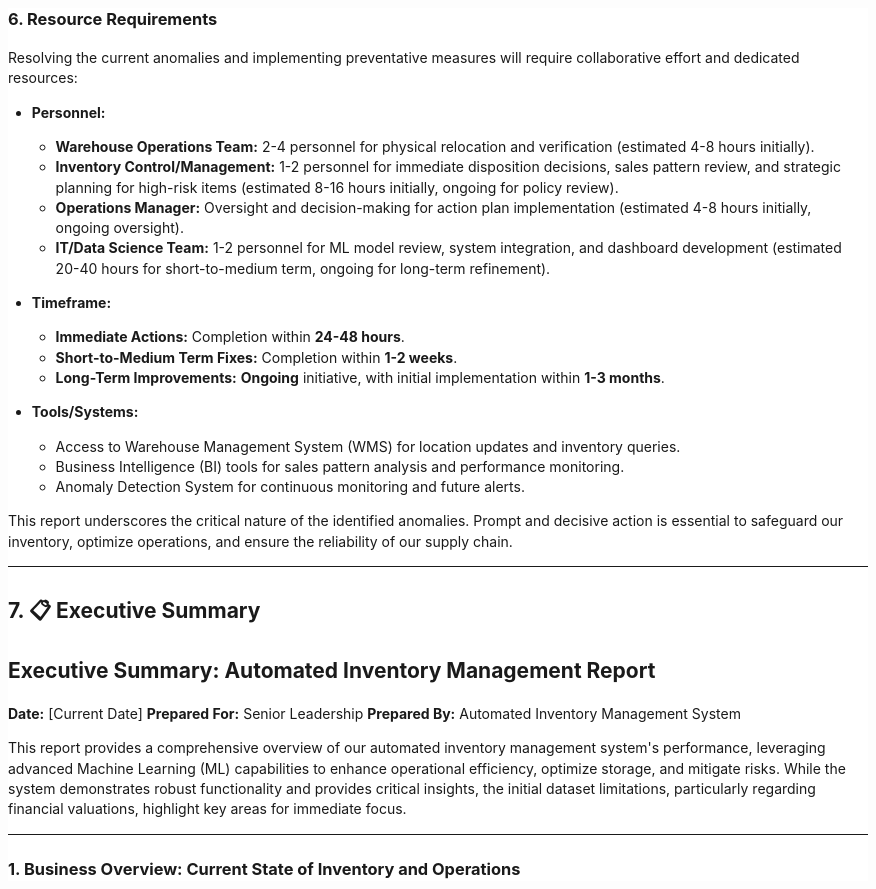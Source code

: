 
### 6. Resource Requirements

Resolving the current anomalies and implementing preventative measures will require collaborative effort and dedicated resources:

*   **Personnel:**
    *   **Warehouse Operations Team:** 2-4 personnel for physical relocation and verification (estimated 4-8 hours initially).
    *   **Inventory Control/Management:** 1-2 personnel for immediate disposition decisions, sales pattern review, and strategic planning for high-risk items (estimated 8-16 hours initially, ongoing for policy review).
    *   **Operations Manager:** Oversight and decision-making for action plan implementation (estimated 4-8 hours initially, ongoing oversight).
    *   **IT/Data Science Team:** 1-2 personnel for ML model review, system integration, and dashboard development (estimated 20-40 hours for short-to-medium term, ongoing for long-term refinement).

*   **Timeframe:**
    *   **Immediate Actions:** Completion within **24-48 hours**.
    *   **Short-to-Medium Term Fixes:** Completion within **1-2 weeks**.
    *   **Long-Term Improvements:** **Ongoing** initiative, with initial implementation within **1-3 months**.

*   **Tools/Systems:**
    *   Access to Warehouse Management System (WMS) for location updates and inventory queries.
    *   Business Intelligence (BI) tools for sales pattern analysis and performance monitoring.
    *   Anomaly Detection System for continuous monitoring and future alerts.

This report underscores the critical nature of the identified anomalies. Prompt and decisive action is essential to safeguard our inventory, optimize operations, and ensure the reliability of our supply chain.

---


## 7. 📋 Executive Summary

## Executive Summary: Automated Inventory Management Report

**Date:** [Current Date]
**Prepared For:** Senior Leadership
**Prepared By:** Automated Inventory Management System

This report provides a comprehensive overview of our automated inventory management system's performance, leveraging advanced Machine Learning (ML) capabilities to enhance operational efficiency, optimize storage, and mitigate risks. While the system demonstrates robust functionality and provides critical insights, the initial dataset limitations, particularly regarding financial valuations, highlight key areas for immediate focus.

---

### 1. Business Overview: Current State of Inventory and Operations
